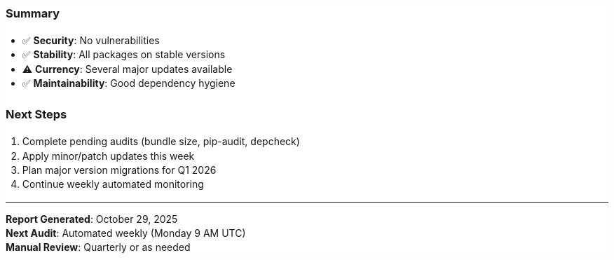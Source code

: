 ### Summary

- ✅ **Security**: No vulnerabilities
- ✅ **Stability**: All packages on stable versions
- ⚠️ **Currency**: Several major updates available
- ✅ **Maintainability**: Good dependency hygiene

### Next Steps

1. Complete pending audits (bundle size, pip-audit, depcheck)
2. Apply minor/patch updates this week
3. Plan major version migrations for Q1 2026
4. Continue weekly automated monitoring

---

**Report Generated**: October 29, 2025  
**Next Audit**: Automated weekly (Monday 9 AM UTC)  
**Manual Review**: Quarterly or as needed

